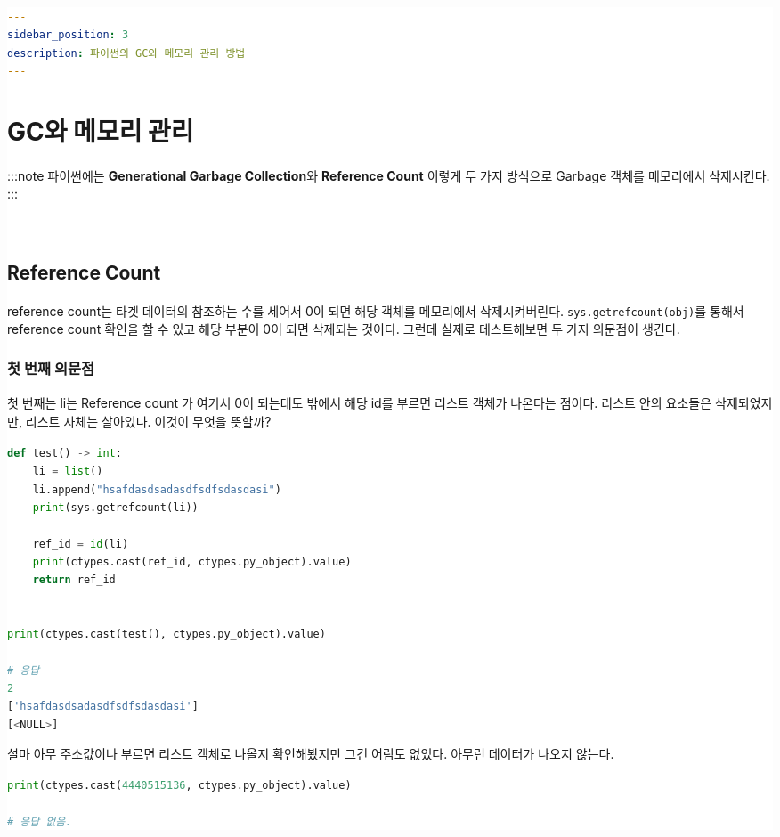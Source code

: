 ```yaml
---
sidebar_position: 3
description: 파이썬의 GC와 메모리 관리 방법
---
```


# GC와 메모리 관리

:::note
파이썬에는 **Generational Garbage Collection**와 **Reference Count** 이렇게 두 가지 방식으로 Garbage 객체를 메모리에서 삭제시킨다.
:::

<br/>

## Reference Count

reference count는 타겟 데이터의 참조하는 수를 세어서 0이 되면 해당 객체를 메모리에서 삭제시켜버린다. `sys.getrefcount(obj)`를 통해서 reference count 확인을 할 수 있고 해당 부분이 0이 되면 삭제되는 것이다. 그런데 실제로 테스트해보면 두 가지 의문점이 생긴다.

### 첫 번째 의문점

첫 번째는 li는 Reference count 가 여기서 0이 되는데도 밖에서 해당 id를 부르면 리스트 객체가 나온다는 점이다. 리스트 안의 요소들은 삭제되었지만, 리스트 자체는 살아있다. 이것이 무엇을 뜻할까?

```python
def test() -> int:
    li = list()
    li.append("hsafdasdsadasdfsdfsdasdasi")
    print(sys.getrefcount(li))

    ref_id = id(li)
    print(ctypes.cast(ref_id, ctypes.py_object).value)
    return ref_id


print(ctypes.cast(test(), ctypes.py_object).value)

# 응답
2
['hsafdasdsadasdfsdfsdasdasi']
[<NULL>]
```



 설마 아무 주소값이나 부르면 리스트 객체로 나올지 확인해봤지만 그건 어림도 없었다. 아무런 데이터가 나오지 않는다.

```python
print(ctypes.cast(4440515136, ctypes.py_object).value)

# 응답 없음.

```

